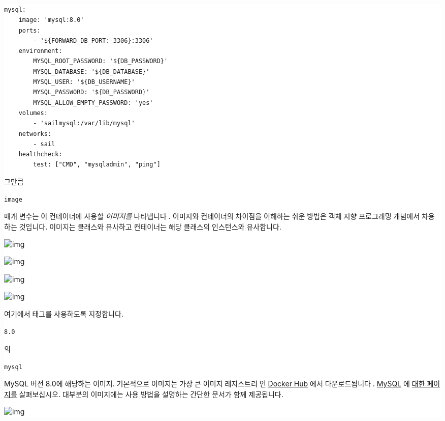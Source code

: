 ```
mysql:
    image: 'mysql:8.0'
    ports:
        - '${FORWARD_DB_PORT:-3306}:3306'
    environment:
        MYSQL_ROOT_PASSWORD: '${DB_PASSWORD}'
        MYSQL_DATABASE: '${DB_DATABASE}'
        MYSQL_USER: '${DB_USERNAME}'
        MYSQL_PASSWORD: '${DB_PASSWORD}'
        MYSQL_ALLOW_EMPTY_PASSWORD: 'yes'
    volumes:
        - 'sailmysql:/var/lib/mysql'
    networks:
        - sail
    healthcheck:
        test: ["CMD", "mysqladmin", "ping"]
```

그만큼 

```
image
```

매개 변수는 이 컨테이너에 사용할 *이미지를* 나타냅니다 . 이미지와 컨테이너의 차이점을 이해하는 쉬운 방법은 객체 지향 프로그래밍 개념에서 차용하는 것입니다. 이미지는 클래스와 유사하고 컨테이너는 해당 클래스의 인스턴스와 유사합니다.



![img](https://hackernoon.com/emojis/heart.png)

![img](https://hackernoon.com/emojis/light.png)

![img](https://hackernoon.com/emojis/money.png)

![img](https://hackernoon.com/emojis/thumbs-down.png)

여기에서 태그를 사용하도록 지정합니다. 

```
8.0
```

 의 

```
mysql
```

MySQL 버전 8.0에 해당하는 이미지. 기본적으로 이미지는 가장 큰 이미지 레지스트리 인 [Docker Hub](https://hub.docker.com/?ref=hackernoon.com) 에서 다운로드됩니다 . [MySQL](https://hub.docker.com/_/mysql?ref=hackernoon.com) 에 [대한 페이지를](https://hub.docker.com/_/mysql?ref=hackernoon.com) 살펴보십시오. 대부분의 이미지에는 사용 방법을 설명하는 간단한 문서가 함께 제공됩니다.



![img](https://hackernoon.com/emojis/heart.png)
